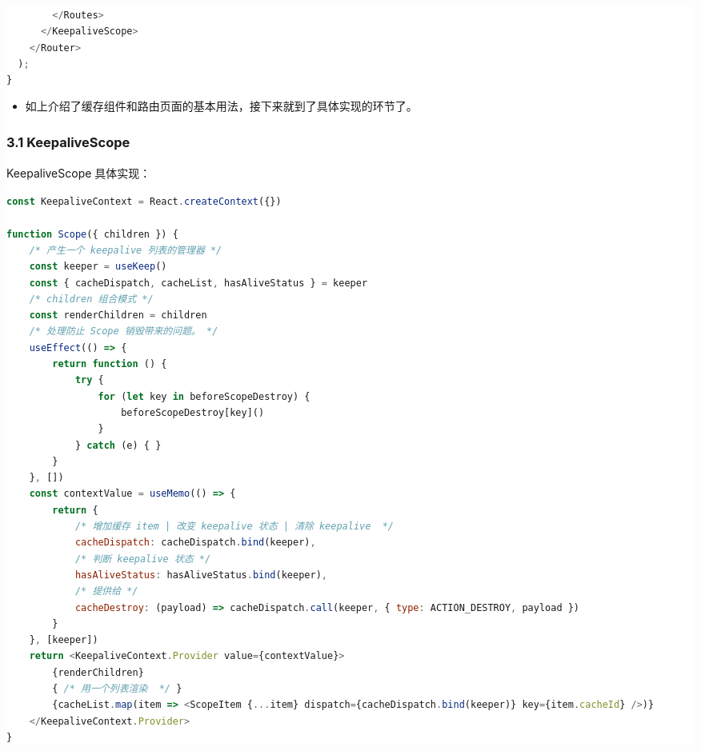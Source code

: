 ````js
        </Routes>
      </KeepaliveScope>
    </Router>
  );
}
````


* 如上介绍了缓存组件和路由页面的基本用法，接下来就到了具体实现的环节了。

### 3.1 KeepaliveScope  

KeepaliveScope 具体实现：

````js
const KeepaliveContext = React.createContext({})

function Scope({ children }) {
    /* 产生一个 keepalive 列表的管理器 */
    const keeper = useKeep()
    const { cacheDispatch, cacheList, hasAliveStatus } = keeper
    /* children 组合模式 */
    const renderChildren = children
    /* 处理防止 Scope 销毁带来的问题。 */
    useEffect(() => {
        return function () {
            try {
                for (let key in beforeScopeDestroy) {
                    beforeScopeDestroy[key]()
                }
            } catch (e) { }
        }
    }, [])
    const contextValue = useMemo(() => {
        return {
            /* 增加缓存 item | 改变 keepalive 状态 | 清除 keepalive  */
            cacheDispatch: cacheDispatch.bind(keeper),
            /* 判断 keepalive 状态 */
            hasAliveStatus: hasAliveStatus.bind(keeper),
            /* 提供给 */
            cacheDestroy: (payload) => cacheDispatch.call(keeper, { type: ACTION_DESTROY, payload })
        }
    }, [keeper])
    return <KeepaliveContext.Provider value={contextValue}>
        {renderChildren}
        { /* 用一个列表渲染  */ }
        {cacheList.map(item => <ScopeItem {...item} dispatch={cacheDispatch.bind(keeper)} key={item.cacheId} />)}
    </KeepaliveContext.Provider>
}
````
